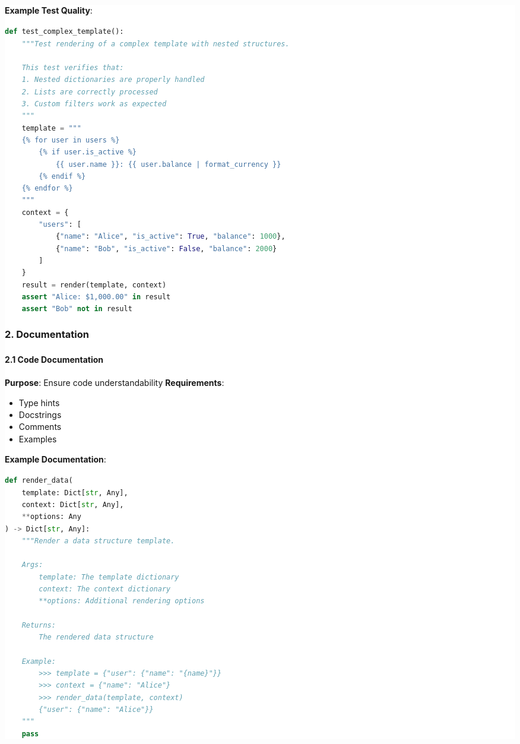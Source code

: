 **Example Test Quality**:
```python
def test_complex_template():
    """Test rendering of a complex template with nested structures.

    This test verifies that:
    1. Nested dictionaries are properly handled
    2. Lists are correctly processed
    3. Custom filters work as expected
    """
    template = """
    {% for user in users %}
        {% if user.is_active %}
            {{ user.name }}: {{ user.balance | format_currency }}
        {% endif %}
    {% endfor %}
    """
    context = {
        "users": [
            {"name": "Alice", "is_active": True, "balance": 1000},
            {"name": "Bob", "is_active": False, "balance": 2000}
        ]
    }
    result = render(template, context)
    assert "Alice: $1,000.00" in result
    assert "Bob" not in result
```

### 2. Documentation

#### 2.1 Code Documentation
**Purpose**: Ensure code understandability
**Requirements**:
- Type hints
- Docstrings
- Comments
- Examples

**Example Documentation**:
```python
def render_data(
    template: Dict[str, Any],
    context: Dict[str, Any],
    **options: Any
) -> Dict[str, Any]:
    """Render a data structure template.

    Args:
        template: The template dictionary
        context: The context dictionary
        **options: Additional rendering options

    Returns:
        The rendered data structure

    Example:
        >>> template = {"user": {"name": "{name}"}}
        >>> context = {"name": "Alice"}
        >>> render_data(template, context)
        {"user": {"name": "Alice"}}
    """
    pass
```
